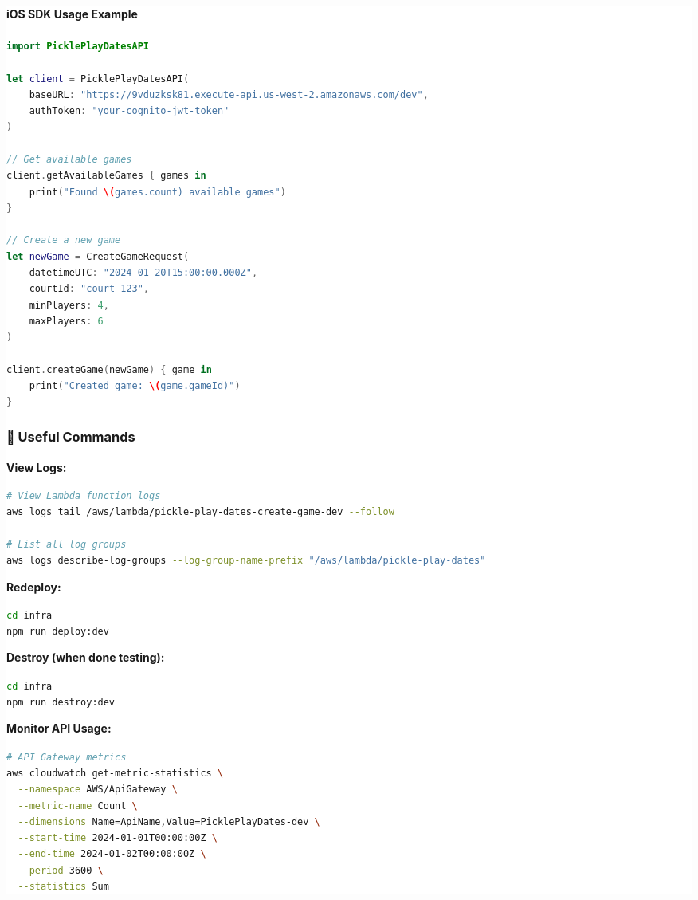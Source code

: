 #### iOS SDK Usage Example
```swift
import PicklePlayDatesAPI

let client = PicklePlayDatesAPI(
    baseURL: "https://9vduzksk81.execute-api.us-west-2.amazonaws.com/dev",
    authToken: "your-cognito-jwt-token"
)

// Get available games
client.getAvailableGames { games in
    print("Found \(games.count) available games")
}

// Create a new game
let newGame = CreateGameRequest(
    datetimeUTC: "2024-01-20T15:00:00.000Z",
    courtId: "court-123",
    minPlayers: 4,
    maxPlayers: 6
)

client.createGame(newGame) { game in
    print("Created game: \(game.gameId)")
}
```

### 🔧 Useful Commands

**View Logs:**
```bash
# View Lambda function logs
aws logs tail /aws/lambda/pickle-play-dates-create-game-dev --follow

# List all log groups
aws logs describe-log-groups --log-group-name-prefix "/aws/lambda/pickle-play-dates"
```

**Redeploy:**
```bash
cd infra
npm run deploy:dev
```

**Destroy (when done testing):**
```bash
cd infra
npm run destroy:dev
```

**Monitor API Usage:**
```bash
# API Gateway metrics
aws cloudwatch get-metric-statistics \
  --namespace AWS/ApiGateway \
  --metric-name Count \
  --dimensions Name=ApiName,Value=PicklePlayDates-dev \
  --start-time 2024-01-01T00:00:00Z \
  --end-time 2024-01-02T00:00:00Z \
  --period 3600 \
  --statistics Sum
```
